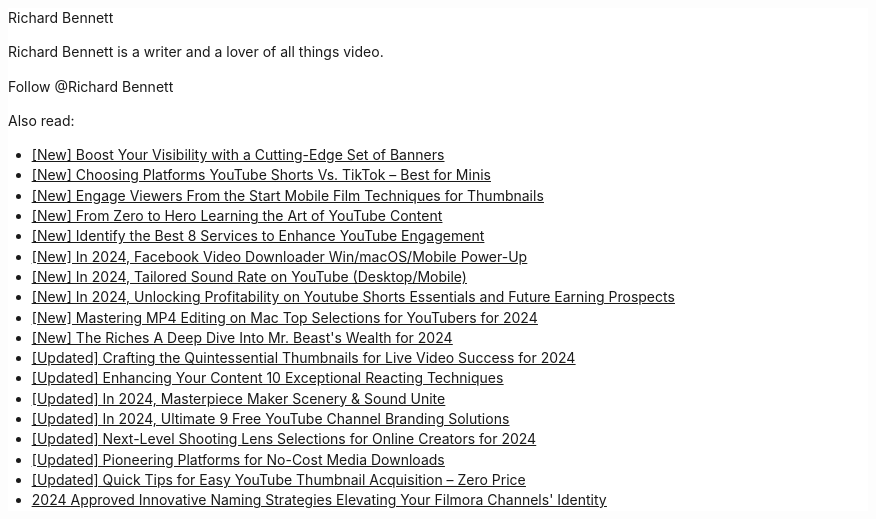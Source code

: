 Richard Bennett

Richard Bennett is a writer and a lover of all things video.

Follow @Richard Bennett


<ins class="adsbygoogle"
     style="display:block"
     data-ad-format="autorelaxed"
     data-ad-client="ca-pub-7571918770474297"
     data-ad-slot="1223367746"></ins>



<ins class="adsbygoogle"
     style="display:block"
     data-ad-client="ca-pub-7571918770474297"
     data-ad-slot="8358498916"
     data-ad-format="auto"
     data-full-width-responsive="true"></ins>

<span class="atpl-alsoreadstyle">Also read:</span>
<div><ul>
<li><a href="https://youtube-docs.techidaily.com/oost-your-visibility-with-a-cutting-edge-set-of-banners/"><u>[New] Boost Your Visibility with a Cutting-Edge Set of Banners</u></a></li>
<li><a href="https://youtube-docs.techidaily.com/hoosing-platforms-youtube-shorts-vs-tiktok-best-for-minis/"><u>[New] Choosing Platforms YouTube Shorts Vs. TikTok – Best for Minis</u></a></li>
<li><a href="https://youtube-docs.techidaily.com/ngage-viewers-from-the-start-mobile-film-techniques-for-thumbnails/"><u>[New] Engage Viewers From the Start Mobile Film Techniques for Thumbnails</u></a></li>
<li><a href="https://youtube-docs.techidaily.com/rom-zero-to-hero-learning-the-art-of-youtube-content/"><u>[New] From Zero to Hero Learning the Art of YouTube Content</u></a></li>
<li><a href="https://youtube-docs.techidaily.com/dentify-the-best-8-services-to-enhance-youtube-engagement/"><u>[New] Identify the Best 8 Services to Enhance YouTube Engagement</u></a></li>
<li><a href="https://facebook-videos.techidaily.com/new-in-2024-facebook-video-downloader-winmacosmobile-power-up/"><u>[New] In 2024, Facebook Video Downloader Win/macOS/Mobile Power-Up</u></a></li>
<li><a href="https://youtube-docs.techidaily.com/n-2024-tailored-sound-rate-on-youtube-desktopmobile/"><u>[New] In 2024, Tailored Sound Rate on YouTube (Desktop/Mobile)</u></a></li>
<li><a href="https://youtube-docs.techidaily.com/n-2024-unlocking-profitability-on-youtube-shorts-essentials-and-future-earning-prospects/"><u>[New] In 2024, Unlocking Profitability on Youtube Shorts Essentials and Future Earning Prospects</u></a></li>
<li><a href="https://youtube-docs.techidaily.com/astering-mp4-editing-on-mac-top-selections-for-youtubers-for-2024/"><u>[New] Mastering MP4 Editing on Mac Top Selections for YouTubers for 2024</u></a></li>
<li><a href="https://youtube-docs.techidaily.com/he-riches-a-deep-dive-into-mr-beasts-wealth-for-2024/"><u>[New] The Riches A Deep Dive Into Mr. Beast's Wealth for 2024</u></a></li>
<li><a href="https://youtube-docs.techidaily.com/ed-crafting-the-quintessential-thumbnails-for-live-video-success-for-2024/"><u>[Updated] Crafting the Quintessential Thumbnails for Live Video Success for 2024</u></a></li>
<li><a href="https://youtube-docs.techidaily.com/ed-enhancing-your-content-10-exceptional-reacting-techniques/"><u>[Updated] Enhancing Your Content 10 Exceptional Reacting Techniques</u></a></li>
<li><a href="https://youtube-docs.techidaily.com/ed-in-2024-masterpiece-maker-scenery-and-sound-unite/"><u>[Updated] In 2024, Masterpiece Maker Scenery & Sound Unite</u></a></li>
<li><a href="https://youtube-docs.techidaily.com/ed-in-2024-ultimate-9-free-youtube-channel-branding-solutions/"><u>[Updated] In 2024, Ultimate 9 Free YouTube Channel Branding Solutions</u></a></li>
<li><a href="https://youtube-docs.techidaily.com/ed-next-level-shooting-lens-selections-for-online-creators-for-2024/"><u>[Updated] Next-Level Shooting Lens Selections for Online Creators for 2024</u></a></li>
<li><a href="https://youtube-docs.techidaily.com/ed-pioneering-platforms-for-no-cost-media-downloads/"><u>[Updated] Pioneering Platforms for No-Cost Media Downloads</u></a></li>
<li><a href="https://youtube-docs.techidaily.com/ed-quick-tips-for-easy-youtube-thumbnail-acquisition-zero-price/"><u>[Updated] Quick Tips for Easy YouTube Thumbnail Acquisition – Zero Price</u></a></li>
<li><a href="https://youtube-docs.techidaily.com/approved-innovative-naming-strategies-elevating-your-filmora-channels-identity/"><u>2024 Approved Innovative Naming Strategies Elevating Your Filmora Channels' Identity</u></a></li>